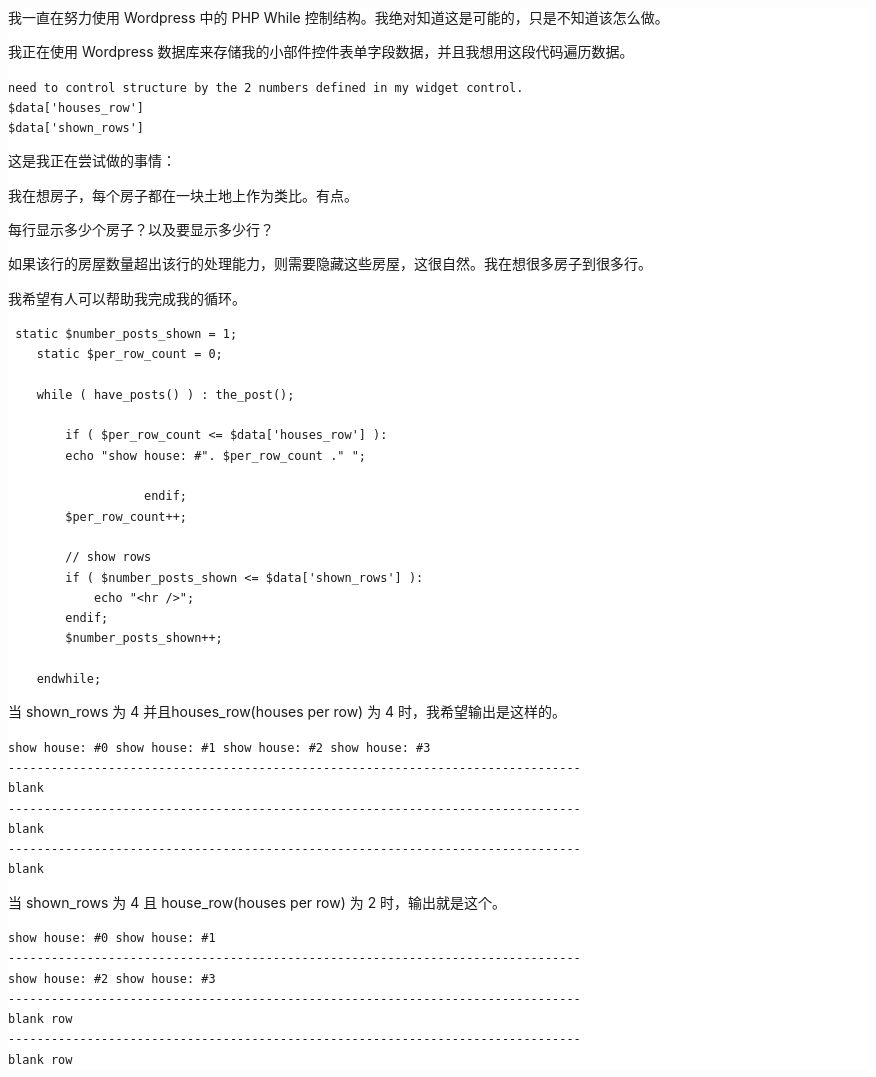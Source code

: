 我一直在努力使用 Wordpress 中的 PHP While 控制结构。我绝对知道这是可能的，只是不知道该怎么做。

我正在使用 Wordpress 数据库来存储我的小部件控件表单字段数据，并且我想用这段代码遍历数据。

```
need to control structure by the 2 numbers defined in my widget control.
$data['houses_row']
$data['shown_rows'] 
```

这是我正在尝试做的事情：

我在想房子，每个房子都在一块土地上作为类比。有点。

每行显示多少个房子？以及要显示多少行？

如果该行的房屋数量超出该行的处理能力，则需要隐藏这些房屋，这很自然。我在想很多房子到很多行。

我希望有人可以帮助我完成我的循环。

```
 static $number_posts_shown = 1;
    static $per_row_count = 0;

    while ( have_posts() ) : the_post();        

        if ( $per_row_count <= $data['houses_row'] ): 
        echo "show house: #". $per_row_count ." ";                  

                   endif;
        $per_row_count++;

        // show rows            
        if ( $number_posts_shown <= $data['shown_rows'] ):           
            echo "<hr />";
        endif;
        $number_posts_shown++;                  

    endwhile; 
```

当 shown_rows 为 4 并且houses_row(houses per row) 为 4 时，我希望输出是这样的。

```
show house: #0 show house: #1 show house: #2 show house: #3 
--------------------------------------------------------------------------------
blank
--------------------------------------------------------------------------------
blank
--------------------------------------------------------------------------------
blank 
```

当 shown_rows 为 4 且 house_row(houses per row) 为 2 时，输出就是这个。

```
show house: #0 show house: #1 
--------------------------------------------------------------------------------
show house: #2 show house: #3 
--------------------------------------------------------------------------------
blank row
--------------------------------------------------------------------------------
blank row 
```
